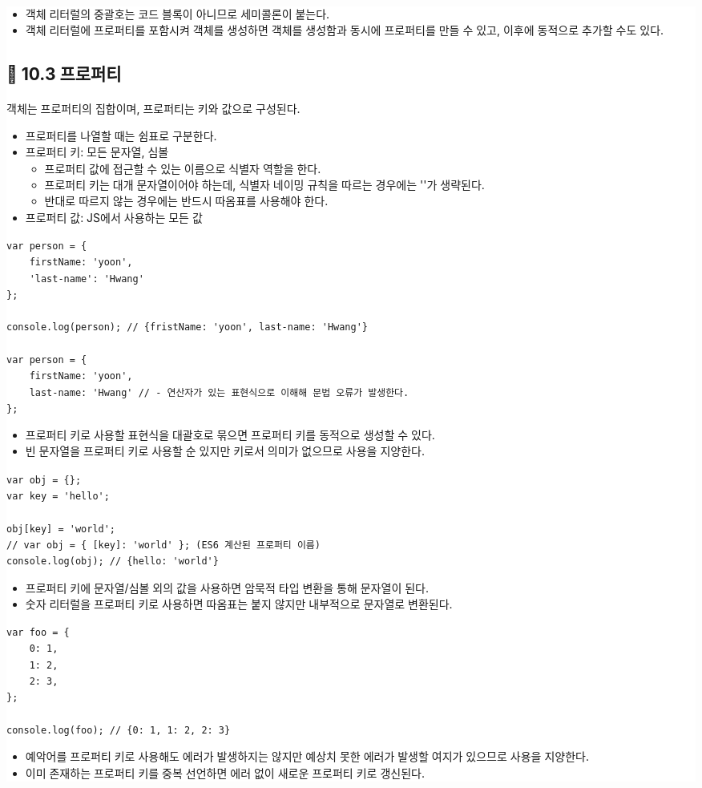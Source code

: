 - 객체 리터럴의 중괄호는 코드 블록이 아니므로 세미콜론이 붙는다.
- 객체 리터럴에 프로퍼티를 포함시켜 객체를 생성하면 객체를 생성함과 동시에 프로퍼티를 만들 수 있고, 이후에 동적으로 추가할 수도 있다.

## 📌 10.3 프로퍼티

객체는 프로퍼티의 집합이며, 프로퍼티는 키와 값으로 구성된다.

- 프로퍼티를 나열할 때는 쉼표로 구분한다.
- 프로퍼티 키: 모든 문자열, 심볼
  - 프로퍼티 값에 접근할 수 있는 이름으로 식별자 역할을 한다.
  - 프로퍼티 키는 대개 문자열이어야 하는데, 식별자 네이밍 규칙을 따르는 경우에는 ''가 생략된다.
  - 반대로 따르지 않는 경우에는 반드시 따옴표를 사용해야 한다.
- 프로퍼티 값: JS에서 사용하는 모든 값

```
var person = {
    firstName: 'yoon',
    'last-name': 'Hwang'
};

console.log(person); // {fristName: 'yoon', last-name: 'Hwang'}

var person = {
    firstName: 'yoon',
    last-name: 'Hwang' // - 연산자가 있는 표현식으로 이해해 문법 오류가 발생한다.
};
```

- 프로퍼티 키로 사용할 표현식을 대괄호로 묶으면 프로퍼티 키를 동적으로 생성할 수 있다.
- 빈 문자열을 프로퍼티 키로 사용할 순 있지만 키로서 의미가 없으므로 사용을 지양한다.

```
var obj = {};
var key = 'hello';

obj[key] = 'world';
// var obj = { [key]: 'world' }; (ES6 계산된 프로퍼티 이름)
console.log(obj); // {hello: 'world'}
```

- 프로퍼티 키에 문자열/심볼 외의 값을 사용하면 암묵적 타입 변환을 통해 문자열이 된다.
- 숫자 리터럴을 프로퍼티 키로 사용하면 따옴표는 붙지 않지만 내부적으로 문자열로 변환된다.

```
var foo = {
    0: 1,
    1: 2,
    2: 3,
};

console.log(foo); // {0: 1, 1: 2, 2: 3}
```

- 예악어를 프로퍼티 키로 사용해도 에러가 발생하지는 않지만 예상치 못한 에러가 발생할 여지가 있으므로 사용을 지양한다.
- 이미 존재하는 프로퍼티 키를 중복 선언하면 에러 없이 새로운 프로퍼티 키로 갱신된다.
